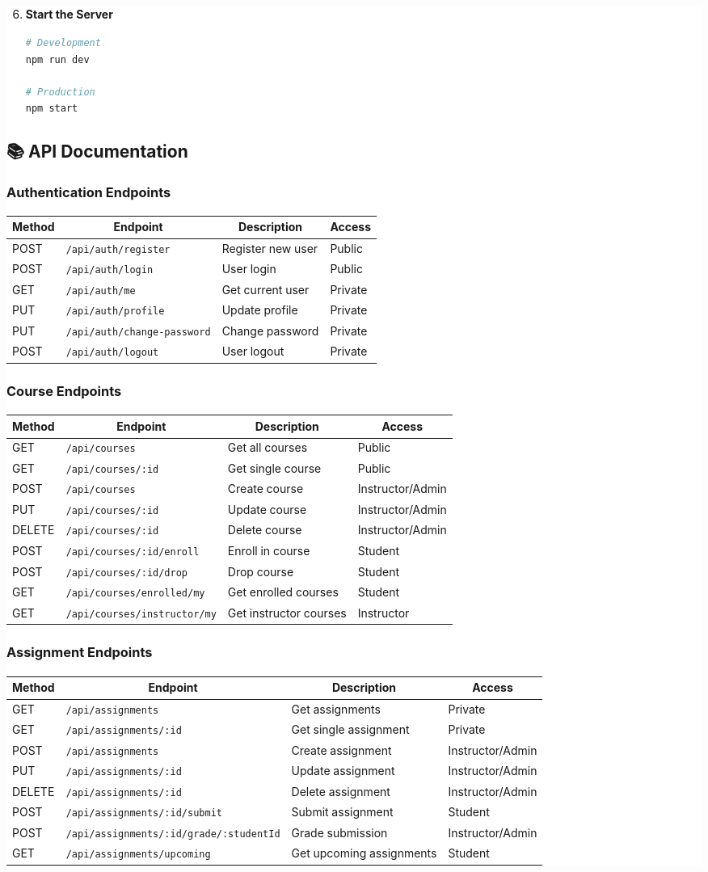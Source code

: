 6. **Start the Server**
   ```bash
   # Development
   npm run dev
   
   # Production
   npm start
   ```

## 📚 API Documentation

### Authentication Endpoints

| Method | Endpoint | Description | Access |
|--------|----------|-------------|---------|
| POST | `/api/auth/register` | Register new user | Public |
| POST | `/api/auth/login` | User login | Public |
| GET | `/api/auth/me` | Get current user | Private |
| PUT | `/api/auth/profile` | Update profile | Private |
| PUT | `/api/auth/change-password` | Change password | Private |
| POST | `/api/auth/logout` | User logout | Private |

### Course Endpoints

| Method | Endpoint | Description | Access |
|--------|----------|-------------|---------|
| GET | `/api/courses` | Get all courses | Public |
| GET | `/api/courses/:id` | Get single course | Public |
| POST | `/api/courses` | Create course | Instructor/Admin |
| PUT | `/api/courses/:id` | Update course | Instructor/Admin |
| DELETE | `/api/courses/:id` | Delete course | Instructor/Admin |
| POST | `/api/courses/:id/enroll` | Enroll in course | Student |
| POST | `/api/courses/:id/drop` | Drop course | Student |
| GET | `/api/courses/enrolled/my` | Get enrolled courses | Student |
| GET | `/api/courses/instructor/my` | Get instructor courses | Instructor |

### Assignment Endpoints

| Method | Endpoint | Description | Access |
|--------|----------|-------------|---------|
| GET | `/api/assignments` | Get assignments | Private |
| GET | `/api/assignments/:id` | Get single assignment | Private |
| POST | `/api/assignments` | Create assignment | Instructor/Admin |
| PUT | `/api/assignments/:id` | Update assignment | Instructor/Admin |
| DELETE | `/api/assignments/:id` | Delete assignment | Instructor/Admin |
| POST | `/api/assignments/:id/submit` | Submit assignment | Student |
| POST | `/api/assignments/:id/grade/:studentId` | Grade submission | Instructor/Admin |
| GET | `/api/assignments/upcoming` | Get upcoming assignments | Student |